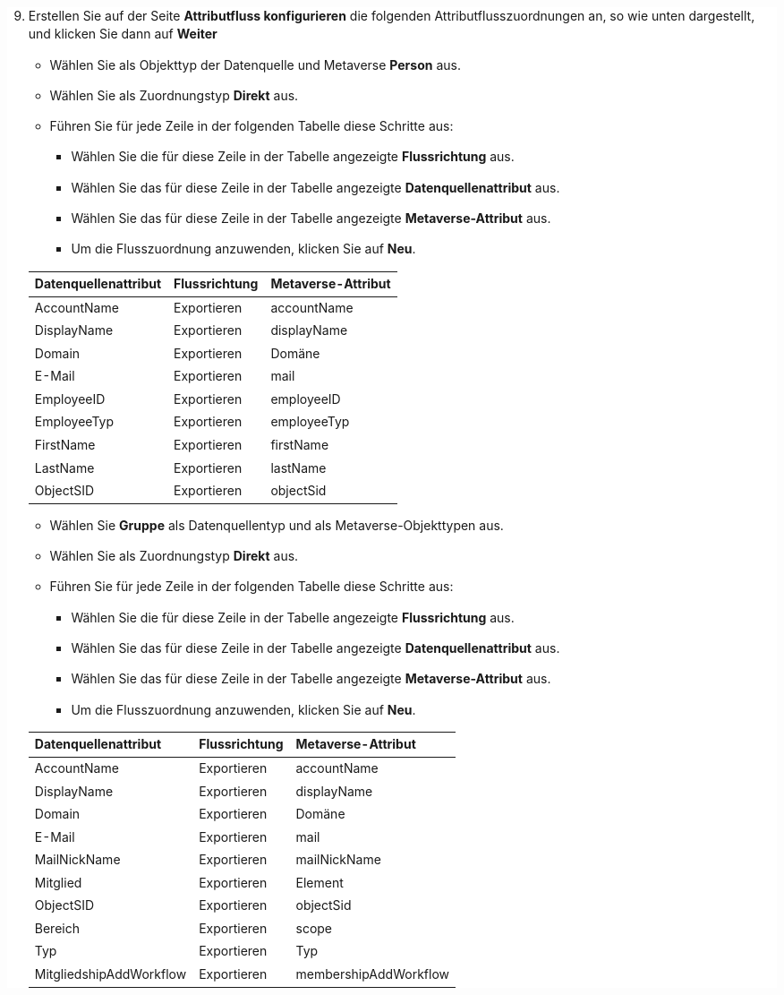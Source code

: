 9.  Erstellen Sie auf der Seite **Attributfluss konfigurieren** die folgenden Attributflusszuordnungen an, so wie unten dargestellt, und klicken Sie dann auf **Weiter**

    -   Wählen Sie als Objekttyp der Datenquelle und Metaverse **Person** aus.

    -   Wählen Sie als Zuordnungstyp **Direkt** aus.

    -   Führen Sie für jede Zeile in der folgenden Tabelle diese Schritte aus:

        -   Wählen Sie die für diese Zeile in der Tabelle angezeigte **Flussrichtung** aus.

        -   Wählen Sie das für diese Zeile in der Tabelle angezeigte **Datenquellenattribut** aus.

        -   Wählen Sie das für diese Zeile in der Tabelle angezeigte **Metaverse-Attribut** aus.

        -   Um die Flusszuordnung anzuwenden, klicken Sie auf **Neu**.

    | **Datenquellenattribut** | **Flussrichtung** | **Metaverse-Attribut** |
    |-|-|-|
    | AccountName | Exportieren | accountName |
    | DisplayName | Exportieren | displayName |
    | Domain | Exportieren | Domäne |
    | E-Mail | Exportieren | mail |
    | EmployeeID | Exportieren | employeeID |
    | EmployeeTyp | Exportieren | employeeTyp |
    | FirstName | Exportieren | firstName |
    | LastName | Exportieren | lastName |
    | ObjectSID | Exportieren | objectSid |

    -   Wählen Sie **Gruppe** als Datenquellentyp und als Metaverse-Objekttypen aus.

    -   Wählen Sie als Zuordnungstyp **Direkt** aus.

    -   Führen Sie für jede Zeile in der folgenden Tabelle diese Schritte aus:

        -   Wählen Sie die für diese Zeile in der Tabelle angezeigte **Flussrichtung** aus.

        -   Wählen Sie das für diese Zeile in der Tabelle angezeigte **Datenquellenattribut** aus.

        -   Wählen Sie das für diese Zeile in der Tabelle angezeigte **Metaverse-Attribut** aus.

        -   Um die Flusszuordnung anzuwenden, klicken Sie auf **Neu**.

    | **Datenquellenattribut** | **Flussrichtung** | **Metaverse-Attribut** |
    |-|-|-|
    | AccountName | Exportieren | accountName |
    | DisplayName | Exportieren | displayName |
    | Domain | Exportieren | Domäne |
    | E-Mail | Exportieren | mail |
    | MailNickName | Exportieren | mailNickName |
    | Mitglied | Exportieren | Element |
    | ObjectSID | Exportieren | objectSid |
    | Bereich | Exportieren | scope |
    | Typ | Exportieren | Typ |
    | MitgliedshipAddWorkflow | Exportieren | membershipAddWorkflow |